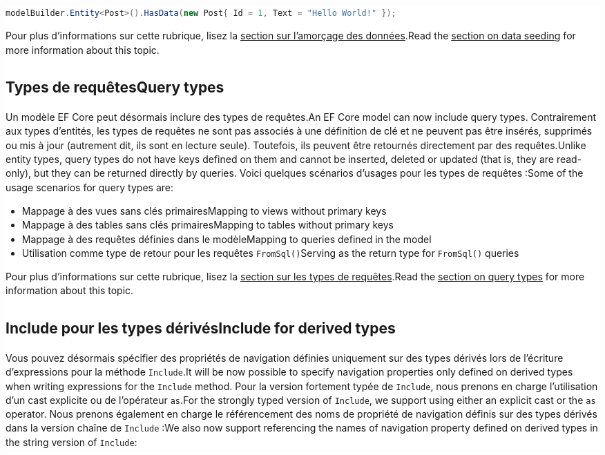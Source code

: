 ``` csharp
modelBuilder.Entity<Post>().HasData(new Post{ Id = 1, Text = "Hello World!" });
```

<span data-ttu-id="dd2a4-132">Pour plus d’informations sur cette rubrique, lisez la [section sur l’amorçage des données](xref:core/modeling/data-seeding).</span><span class="sxs-lookup"><span data-stu-id="dd2a4-132">Read the [section on data seeding](xref:core/modeling/data-seeding) for more information about this topic.</span></span>  

## <a name="query-types"></a><span data-ttu-id="dd2a4-133">Types de requêtes</span><span class="sxs-lookup"><span data-stu-id="dd2a4-133">Query types</span></span>

<span data-ttu-id="dd2a4-134">Un modèle EF Core peut désormais inclure des types de requêtes.</span><span class="sxs-lookup"><span data-stu-id="dd2a4-134">An EF Core model can now include query types.</span></span> <span data-ttu-id="dd2a4-135">Contrairement aux types d’entités, les types de requêtes ne sont pas associés à une définition de clé et ne peuvent pas être insérés, supprimés ou mis à jour (autrement dit, ils sont en lecture seule). Toutefois, ils peuvent être retournés directement par des requêtes.</span><span class="sxs-lookup"><span data-stu-id="dd2a4-135">Unlike entity types, query types do not have keys defined on them and cannot be inserted, deleted or updated (that is, they are read-only), but they can be returned directly by queries.</span></span> <span data-ttu-id="dd2a4-136">Voici quelques scénarios d’usages pour les types de requêtes :</span><span class="sxs-lookup"><span data-stu-id="dd2a4-136">Some of the usage scenarios for query types are:</span></span>

- <span data-ttu-id="dd2a4-137">Mappage à des vues sans clés primaires</span><span class="sxs-lookup"><span data-stu-id="dd2a4-137">Mapping to views without primary keys</span></span>
- <span data-ttu-id="dd2a4-138">Mappage à des tables sans clés primaires</span><span class="sxs-lookup"><span data-stu-id="dd2a4-138">Mapping to tables without primary keys</span></span>
- <span data-ttu-id="dd2a4-139">Mappage à des requêtes définies dans le modèle</span><span class="sxs-lookup"><span data-stu-id="dd2a4-139">Mapping to queries defined in the model</span></span>
- <span data-ttu-id="dd2a4-140">Utilisation comme type de retour pour les requêtes `FromSql()`</span><span class="sxs-lookup"><span data-stu-id="dd2a4-140">Serving as the return type for `FromSql()` queries</span></span>

<span data-ttu-id="dd2a4-141">Pour plus d’informations sur cette rubrique, lisez la [section sur les types de requêtes](xref:core/modeling/keyless-entity-types).</span><span class="sxs-lookup"><span data-stu-id="dd2a4-141">Read the [section on query types](xref:core/modeling/keyless-entity-types) for more information about this topic.</span></span>

## <a name="include-for-derived-types"></a><span data-ttu-id="dd2a4-142">Include pour les types dérivés</span><span class="sxs-lookup"><span data-stu-id="dd2a4-142">Include for derived types</span></span>

<span data-ttu-id="dd2a4-143">Vous pouvez désormais spécifier des propriétés de navigation définies uniquement sur des types dérivés lors de l’écriture d’expressions pour la méthode `Include`.</span><span class="sxs-lookup"><span data-stu-id="dd2a4-143">It will be now possible to specify navigation properties only defined on derived types when writing expressions for the `Include` method.</span></span> <span data-ttu-id="dd2a4-144">Pour la version fortement typée de `Include`, nous prenons en charge l’utilisation d’un cast explicite ou de l’opérateur `as`.</span><span class="sxs-lookup"><span data-stu-id="dd2a4-144">For the strongly typed version of `Include`, we support using either an explicit cast or the `as` operator.</span></span> <span data-ttu-id="dd2a4-145">Nous prenons également en charge le référencement des noms de propriété de navigation définis sur des types dérivés dans la version chaîne de `Include` :</span><span class="sxs-lookup"><span data-stu-id="dd2a4-145">We also now support referencing the names of navigation property defined on derived types in the string version of `Include`:</span></span>
